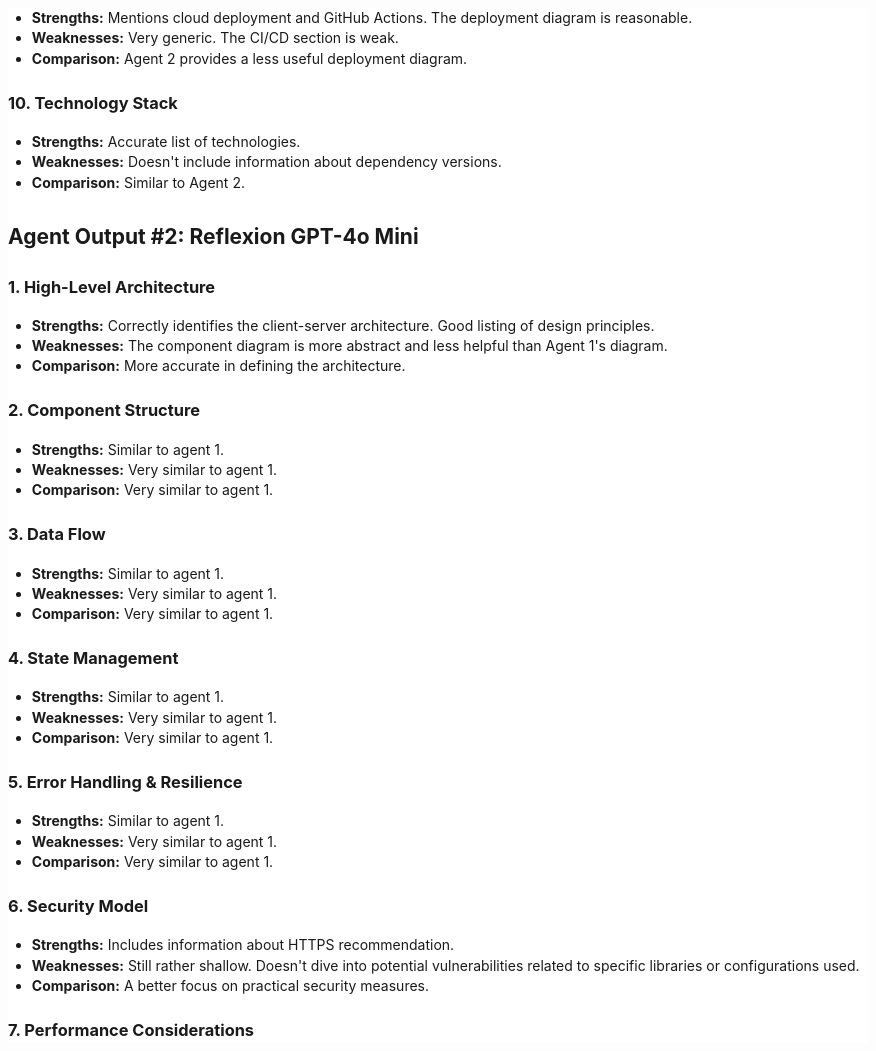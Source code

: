 *   **Strengths:** Mentions cloud deployment and GitHub Actions. The deployment diagram is reasonable.
*   **Weaknesses:** Very generic. The CI/CD section is weak.
*   **Comparison:** Agent 2 provides a less useful deployment diagram.

### 10. Technology Stack

*   **Strengths:** Accurate list of technologies.
*   **Weaknesses:** Doesn't include information about dependency versions.
*   **Comparison:** Similar to Agent 2.

## Agent Output #2: Reflexion GPT-4o Mini

### 1. High-Level Architecture

*   **Strengths:** Correctly identifies the client-server architecture. Good listing of design principles.
*   **Weaknesses:** The component diagram is more abstract and less helpful than Agent 1's diagram.
*   **Comparison:** More accurate in defining the architecture.

### 2. Component Structure

*   **Strengths:** Similar to agent 1.
*   **Weaknesses:** Very similar to agent 1.
*   **Comparison:** Very similar to agent 1.

### 3. Data Flow

*   **Strengths:** Similar to agent 1.
*   **Weaknesses:** Very similar to agent 1.
*   **Comparison:** Very similar to agent 1.

### 4. State Management

*   **Strengths:** Similar to agent 1.
*   **Weaknesses:** Very similar to agent 1.
*   **Comparison:** Very similar to agent 1.

### 5. Error Handling & Resilience

*   **Strengths:** Similar to agent 1.
*   **Weaknesses:** Very similar to agent 1.
*   **Comparison:** Very similar to agent 1.

### 6. Security Model

*   **Strengths:** Includes information about HTTPS recommendation.
*   **Weaknesses:** Still rather shallow. Doesn't dive into potential vulnerabilities related to specific libraries or configurations used.
*   **Comparison:** A better focus on practical security measures.

### 7. Performance Considerations
